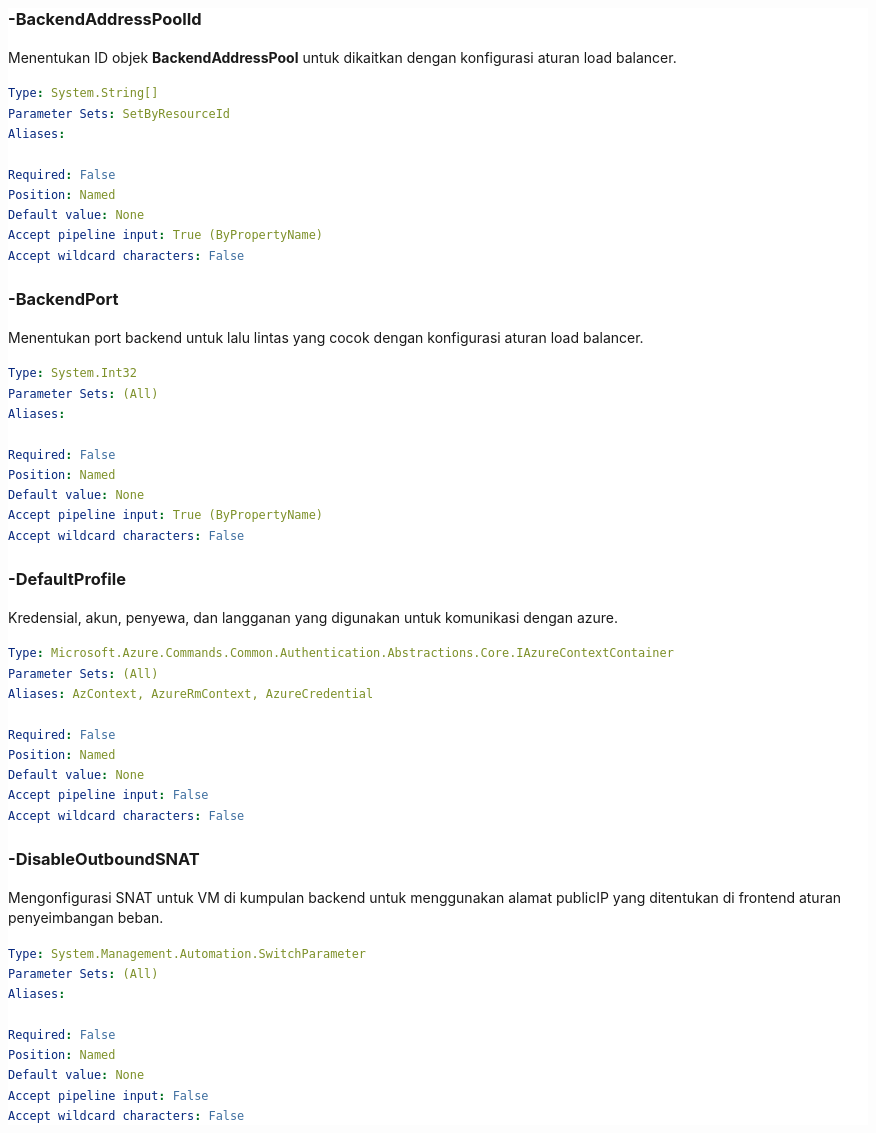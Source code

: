 ### -BackendAddressPoolId
Menentukan ID objek **BackendAddressPool** untuk dikaitkan dengan konfigurasi aturan load balancer.

```yaml
Type: System.String[]
Parameter Sets: SetByResourceId
Aliases:

Required: False
Position: Named
Default value: None
Accept pipeline input: True (ByPropertyName)
Accept wildcard characters: False
```

### -BackendPort
Menentukan port backend untuk lalu lintas yang cocok dengan konfigurasi aturan load balancer.

```yaml
Type: System.Int32
Parameter Sets: (All)
Aliases:

Required: False
Position: Named
Default value: None
Accept pipeline input: True (ByPropertyName)
Accept wildcard characters: False
```

### -DefaultProfile
Kredensial, akun, penyewa, dan langganan yang digunakan untuk komunikasi dengan azure.

```yaml
Type: Microsoft.Azure.Commands.Common.Authentication.Abstractions.Core.IAzureContextContainer
Parameter Sets: (All)
Aliases: AzContext, AzureRmContext, AzureCredential

Required: False
Position: Named
Default value: None
Accept pipeline input: False
Accept wildcard characters: False
```

### -DisableOutboundSNAT
Mengonfigurasi SNAT untuk VM di kumpulan backend untuk menggunakan alamat publicIP yang ditentukan di frontend aturan penyeimbangan beban.

```yaml
Type: System.Management.Automation.SwitchParameter
Parameter Sets: (All)
Aliases:

Required: False
Position: Named
Default value: None
Accept pipeline input: False
Accept wildcard characters: False
```
